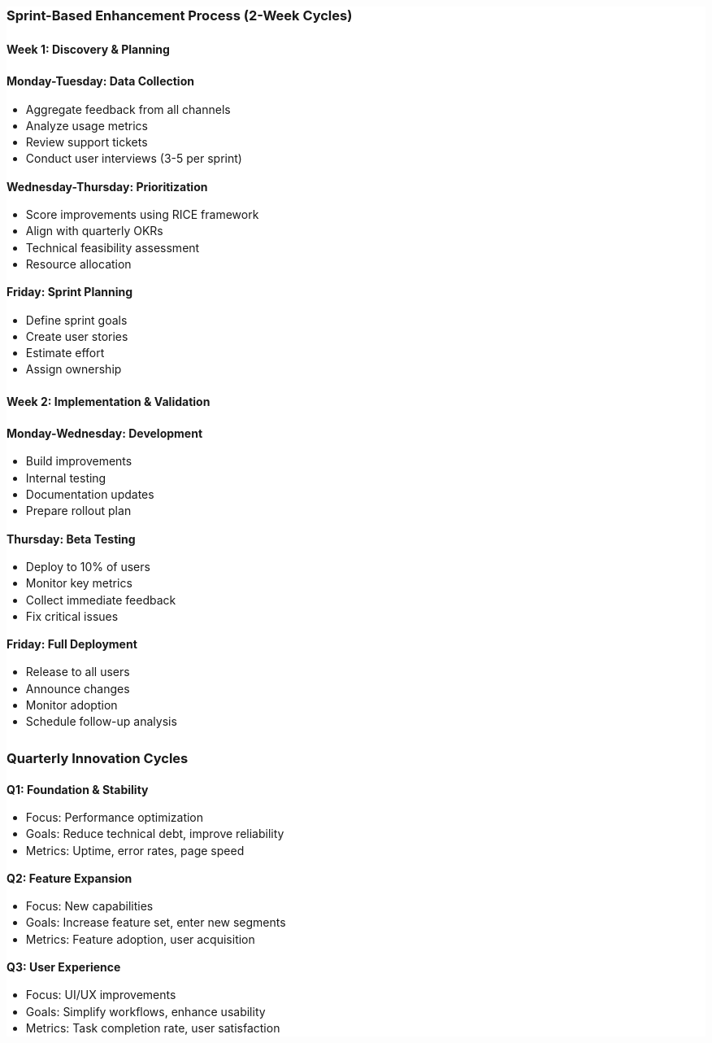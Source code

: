### Sprint-Based Enhancement Process (2-Week Cycles)

#### Week 1: Discovery & Planning
**Monday-Tuesday: Data Collection**
- Aggregate feedback from all channels
- Analyze usage metrics
- Review support tickets
- Conduct user interviews (3-5 per sprint)

**Wednesday-Thursday: Prioritization**
- Score improvements using RICE framework
- Align with quarterly OKRs
- Technical feasibility assessment
- Resource allocation

**Friday: Sprint Planning**
- Define sprint goals
- Create user stories
- Estimate effort
- Assign ownership

#### Week 2: Implementation & Validation
**Monday-Wednesday: Development**
- Build improvements
- Internal testing
- Documentation updates
- Prepare rollout plan

**Thursday: Beta Testing**
- Deploy to 10% of users
- Monitor key metrics
- Collect immediate feedback
- Fix critical issues

**Friday: Full Deployment**
- Release to all users
- Announce changes
- Monitor adoption
- Schedule follow-up analysis

### Quarterly Innovation Cycles

**Q1: Foundation & Stability**
- Focus: Performance optimization
- Goals: Reduce technical debt, improve reliability
- Metrics: Uptime, error rates, page speed

**Q2: Feature Expansion**
- Focus: New capabilities
- Goals: Increase feature set, enter new segments
- Metrics: Feature adoption, user acquisition

**Q3: User Experience**
- Focus: UI/UX improvements
- Goals: Simplify workflows, enhance usability
- Metrics: Task completion rate, user satisfaction
